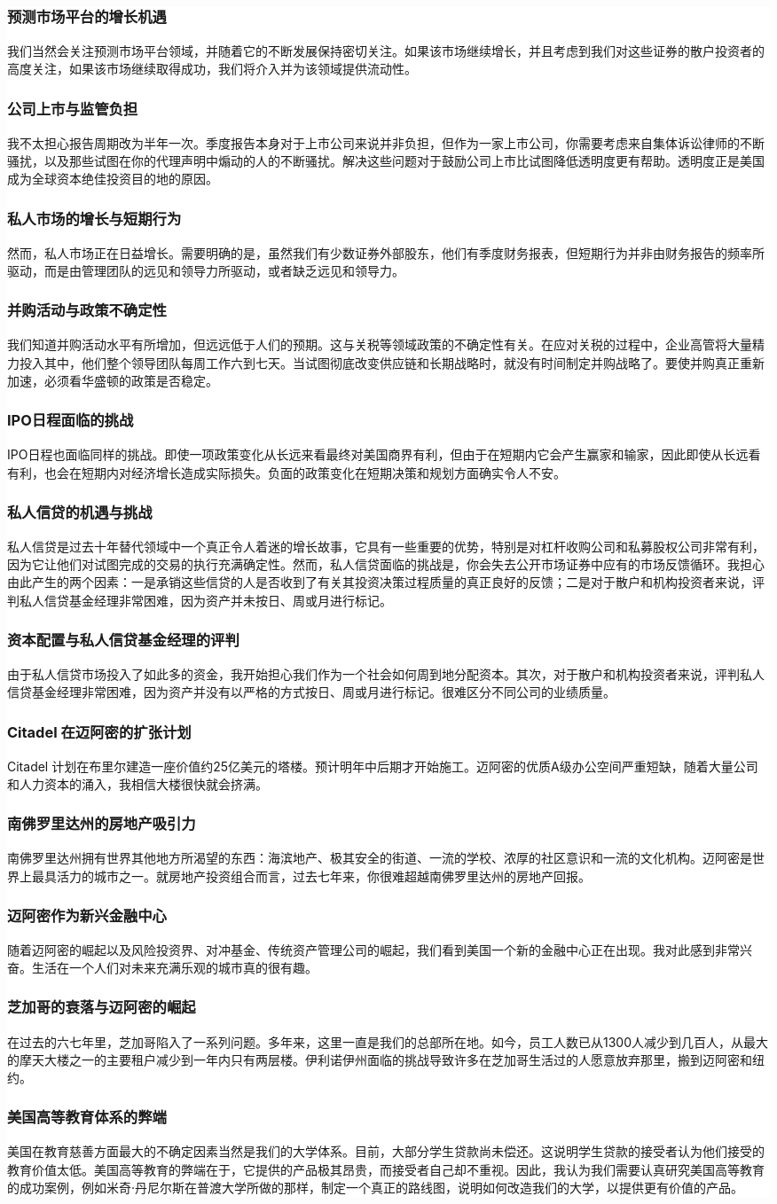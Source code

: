 ### 预测市场平台的增长机遇

我们当然会关注预测市场平台领域，并随着它的不断发展保持密切关注。如果该市场继续增长，并且考虑到我们对这些证券的散户投资者的高度关注，如果该市场继续取得成功，我们将介入并为该领域提供流动性。

### 公司上市与监管负担

我不太担心报告周期改为半年一次。季度报告本身对于上市公司来说并非负担，但作为一家上市公司，你需要考虑来自集体诉讼律师的不断骚扰，以及那些试图在你的代理声明中煽动的人的不断骚扰。解决这些问题对于鼓励公司上市比试图降低透明度更有帮助。透明度正是美国成为全球资本绝佳投资目的地的原因。

### 私人市场的增长与短期行为

然而，私人市场正在日益增长。需要明确的是，虽然我们有少数证券外部股东，他们有季度财务报表，但短期行为并非由财务报告的频率所驱动，而是由管理团队的远见和领导力所驱动，或者缺乏远见和领导力。

### 并购活动与政策不确定性

我们知道并购活动水平有所增加，但远远低于人们的预期。这与关税等领域政策的不确定性有关。在应对关税的过程中，企业高管将大量精力投入其中，他们整个领导团队每周工作六到七天。当试图彻底改变供应链和长期战略时，就没有时间制定并购战略了。要使并购真正重新加速，必须看华盛顿的政策是否稳定。

### IPO日程面临的挑战

IPO日程也面临同样的挑战。即使一项政策变化从长远来看最终对美国商界有利，但由于在短期内它会产生赢家和输家，因此即使从长远看有利，也会在短期内对经济增长造成实际损失。负面的政策变化在短期决策和规划方面确实令人不安。

### 私人信贷的机遇与挑战

私人信贷是过去十年替代领域中一个真正令人着迷的增长故事，它具有一些重要的优势，特别是对杠杆收购公司和私募股权公司非常有利，因为它让他们对试图完成的交易的执行充满确定性。然而，私人信贷面临的挑战是，你会失去公开市场证券中应有的市场反馈循环。我担心由此产生的两个因素：一是承销这些信贷的人是否收到了有关其投资决策过程质量的真正良好的反馈；二是对于散户和机构投资者来说，评判私人信贷基金经理非常困难，因为资产并未按日、周或月进行标记。

### 资本配置与私人信贷基金经理的评判

由于私人信贷市场投入了如此多的资金，我开始担心我们作为一个社会如何周到地分配资本。其次，对于散户和机构投资者来说，评判私人信贷基金经理非常困难，因为资产并没有以严格的方式按日、周或月进行标记。很难区分不同公司的业绩质量。

### Citadel 在迈阿密的扩张计划

Citadel 计划在布里尔建造一座价值约25亿美元的塔楼。预计明年中后期才开始施工。迈阿密的优质A级办公空间严重短缺，随着大量公司和人力资本的涌入，我相信大楼很快就会挤满。

### 南佛罗里达州的房地产吸引力

南佛罗里达州拥有世界其他地方所渴望的东西：海滨地产、极其安全的街道、一流的学校、浓厚的社区意识和一流的文化机构。迈阿密是世界上最具活力的城市之一。就房地产投资组合而言，过去七年来，你很难超越南佛罗里达州的房地产回报。

### 迈阿密作为新兴金融中心

随着迈阿密的崛起以及风险投资界、对冲基金、传统资产管理公司的崛起，我们看到美国一个新的金融中心正在出现。我对此感到非常兴奋。生活在一个人们对未来充满乐观的城市真的很有趣。

### 芝加哥的衰落与迈阿密的崛起

在过去的六七年里，芝加哥陷入了一系列问题。多年来，这里一直是我们的总部所在地。如今，员工人数已从1300人减少到几百人，从最大的摩天大楼之一的主要租户减少到一年内只有两层楼。伊利诺伊州面临的挑战导致许多在芝加哥生活过的人愿意放弃那里，搬到迈阿密和纽约。

### 美国高等教育体系的弊端

美国在教育慈善方面最大的不确定因素当然是我们的大学体系。目前，大部分学生贷款尚未偿还。这说明学生贷款的接受者认为他们接受的教育价值太低。美国高等教育的弊端在于，它提供的产品极其昂贵，而接受者自己却不重视。因此，我认为我们需要认真研究美国高等教育的成功案例，例如米奇·丹尼尔斯在普渡大学所做的那样，制定一个真正的路线图，说明如何改造我们的大学，以提供更有价值的产品。